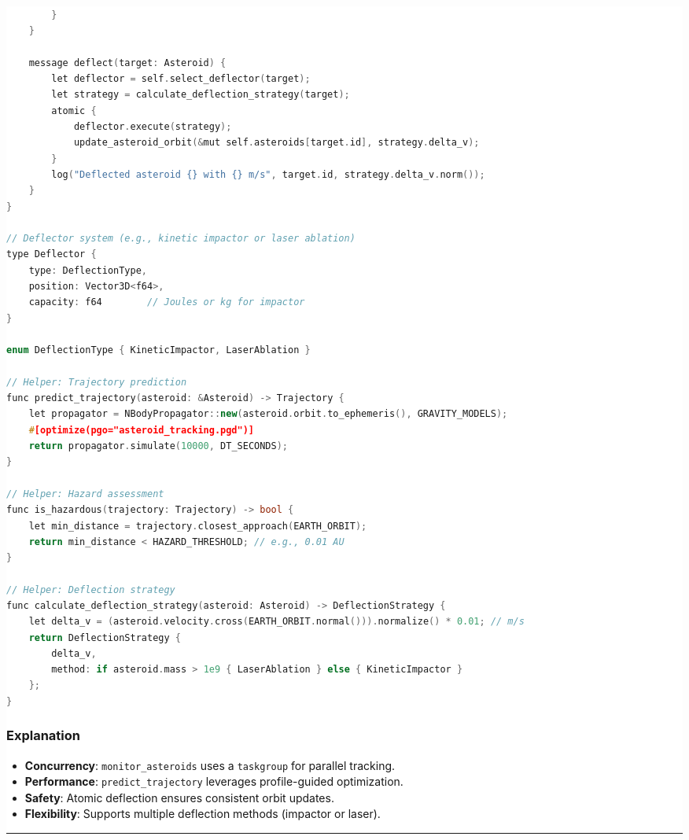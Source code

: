 ```cpp
        }
    }

    message deflect(target: Asteroid) {
        let deflector = self.select_deflector(target);
        let strategy = calculate_deflection_strategy(target);
        atomic {
            deflector.execute(strategy);
            update_asteroid_orbit(&mut self.asteroids[target.id], strategy.delta_v);
        }
        log("Deflected asteroid {} with {} m/s", target.id, strategy.delta_v.norm());
    }
}

// Deflector system (e.g., kinetic impactor or laser ablation)
type Deflector {
    type: DeflectionType,
    position: Vector3D<f64>,
    capacity: f64        // Joules or kg for impactor
}

enum DeflectionType { KineticImpactor, LaserAblation }

// Helper: Trajectory prediction
func predict_trajectory(asteroid: &Asteroid) -> Trajectory {
    let propagator = NBodyPropagator::new(asteroid.orbit.to_ephemeris(), GRAVITY_MODELS);
    #[optimize(pgo="asteroid_tracking.pgd")]
    return propagator.simulate(10000, DT_SECONDS);
}

// Helper: Hazard assessment
func is_hazardous(trajectory: Trajectory) -> bool {
    let min_distance = trajectory.closest_approach(EARTH_ORBIT);
    return min_distance < HAZARD_THRESHOLD; // e.g., 0.01 AU
}

// Helper: Deflection strategy
func calculate_deflection_strategy(asteroid: Asteroid) -> DeflectionStrategy {
    let delta_v = (asteroid.velocity.cross(EARTH_ORBIT.normal())).normalize() * 0.01; // m/s
    return DeflectionStrategy {
        delta_v,
        method: if asteroid.mass > 1e9 { LaserAblation } else { KineticImpactor }
    };
}
```

### **Explanation**
- **Concurrency**: `monitor_asteroids` uses a `taskgroup` for parallel tracking.
- **Performance**: `predict_trajectory` leverages profile-guided optimization.
- **Safety**: Atomic deflection ensures consistent orbit updates.
- **Flexibility**: Supports multiple deflection methods (impactor or laser).

---